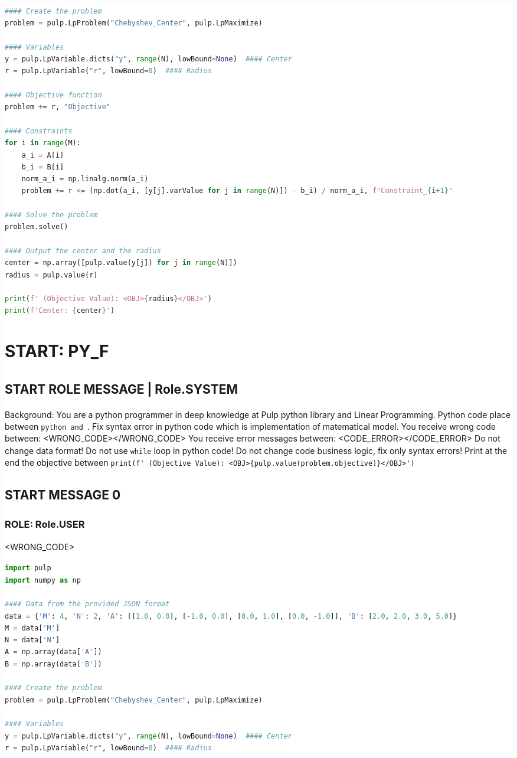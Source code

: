 ```python
#### Create the problem
problem = pulp.LpProblem("Chebyshev_Center", pulp.LpMaximize)

#### Variables
y = pulp.LpVariable.dicts("y", range(N), lowBound=None)  #### Center
r = pulp.LpVariable("r", lowBound=0)  #### Radius

#### Objective function
problem += r, "Objective"

#### Constraints
for i in range(M):
    a_i = A[i]
    b_i = B[i]
    norm_a_i = np.linalg.norm(a_i)
    problem += r <= (np.dot(a_i, [y[j].varValue for j in range(N)]) - b_i) / norm_a_i, f"Constraint_{i+1}"

#### Solve the problem
problem.solve()

#### Output the center and the radius
center = np.array([pulp.value(y[j]) for j in range(N)])
radius = pulp.value(r)

print(f' (Objective Value): <OBJ>{radius}</OBJ>')
print(f'Center: {center}')
```

# START: PY_F 
## START ROLE MESSAGE | Role.SYSTEM 
Background: You are a python programmer in deep knowledge at Pulp python library and Linear Programming. Python code place between ```python and ```. Fix syntax error in python code which is implementation of matematical model. You receive wrong code between: <WRONG_CODE></WRONG_CODE> You receive error messages between: <CODE_ERROR></CODE_ERROR> Do not change data format! Do not use `while` loop in python code! Do not change code business logic, fix only syntax errors! Print at the end the objective between <OBJ></OBJ> `print(f' (Objective Value): <OBJ>{pulp.value(problem.objective)}</OBJ>')` 
## START MESSAGE 0 
### ROLE: Role.USER
<WRONG_CODE>
```python
import pulp
import numpy as np

#### Data from the provided JSON format
data = {'M': 4, 'N': 2, 'A': [[1.0, 0.0], [-1.0, 0.0], [0.0, 1.0], [0.0, -1.0]], 'B': [2.0, 2.0, 3.0, 5.0]}
M = data['M']
N = data['N']
A = np.array(data['A'])
B = np.array(data['B'])

#### Create the problem
problem = pulp.LpProblem("Chebyshev_Center", pulp.LpMaximize)

#### Variables
y = pulp.LpVariable.dicts("y", range(N), lowBound=None)  #### Center
r = pulp.LpVariable("r", lowBound=0)  #### Radius

```